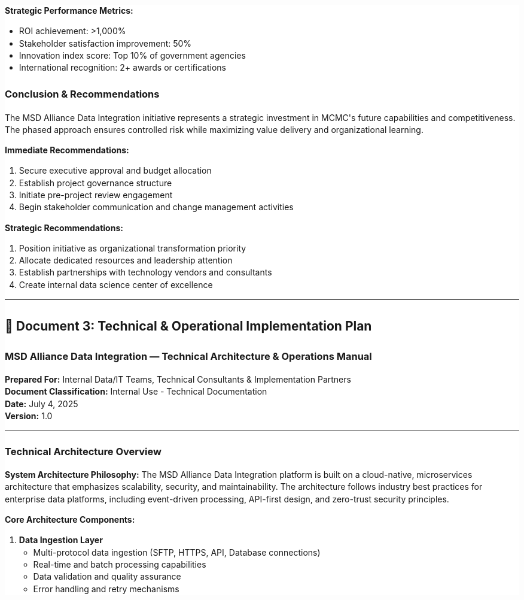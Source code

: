 **Strategic Performance Metrics:**
- ROI achievement: >1,000%
- Stakeholder satisfaction improvement: 50%
- Innovation index score: Top 10% of government agencies
- International recognition: 2+ awards or certifications

### Conclusion & Recommendations

The MSD Alliance Data Integration initiative represents a strategic investment in MCMC's future capabilities and competitiveness. The phased approach ensures controlled risk while maximizing value delivery and organizational learning.

**Immediate Recommendations:**
1. Secure executive approval and budget allocation
2. Establish project governance structure
3. Initiate pre-project review engagement
4. Begin stakeholder communication and change management activities

**Strategic Recommendations:**
1. Position initiative as organizational transformation priority
2. Allocate dedicated resources and leadership attention
3. Establish partnerships with technology vendors and consultants
4. Create internal data science center of excellence

---

## 📄 Document 3: Technical & Operational Implementation Plan

### MSD Alliance Data Integration — Technical Architecture & Operations Manual
**Prepared For:** Internal Data/IT Teams, Technical Consultants & Implementation Partners  
**Document Classification:** Internal Use - Technical Documentation  
**Date:** July 4, 2025  
**Version:** 1.0  

---

### Technical Architecture Overview

**System Architecture Philosophy:**
The MSD Alliance Data Integration platform is built on a cloud-native, microservices architecture that emphasizes scalability, security, and maintainability. The architecture follows industry best practices for enterprise data platforms, including event-driven processing, API-first design, and zero-trust security principles.

**Core Architecture Components:**

1. **Data Ingestion Layer**
   - Multi-protocol data ingestion (SFTP, HTTPS, API, Database connections)
   - Real-time and batch processing capabilities
   - Data validation and quality assurance
   - Error handling and retry mechanisms
